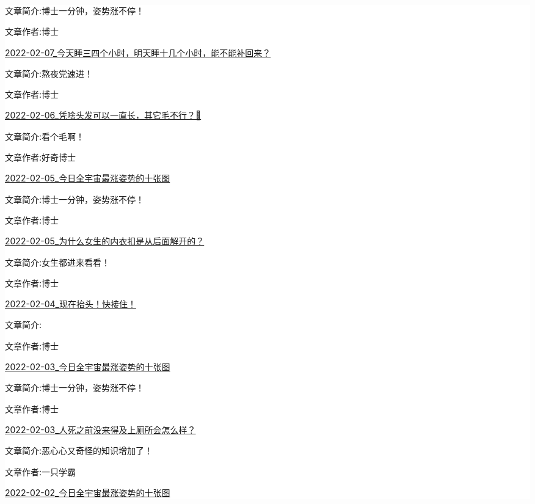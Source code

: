 文章简介:博士一分钟，姿势涨不停！

文章作者:博士

[2022-02-07_今天睡三四个小时，明天睡十几个小时，能不能补回来？](http://mp.weixin.qq.com/s?__biz=MzA4MzMxNTk3Ng==&mid=2651204353&idx=1&sn=3c46325bb704f385a5c4945cdbd1d384&chksm=840ad766b37d5e701e7051da4fcea17af87939eaaf3c52f23bb7028e2cd6af58f4ef94225ee0&scene=27#wechat_redirect)

文章简介:熬夜党速进！

文章作者:博士

[2022-02-06_凭啥头发可以一直长，其它毛不行？🧐](http://mp.weixin.qq.com/s?__biz=MzA4MzMxNTk3Ng==&mid=2651204111&idx=1&sn=36ea896c0e95fb5c5b06d9c0835bf6b2&chksm=840ad668b37d5f7e250a789783de3139f1ed33662816b0a7c51e3e7c3f66dd3baf94470b6627&scene=27#wechat_redirect)

文章简介:看个毛啊！

文章作者:好奇博士

[2022-02-05_今日全宇宙最涨姿势的十张图](http://mp.weixin.qq.com/s?__biz=MzA4MzMxNTk3Ng==&mid=2651204109&idx=2&sn=8b5a50b2164540e88e8f2a578f1b1e33&chksm=840ad66ab37d5f7cc2f84e4ef112c0e679ab43cb17792dab835f18ad66cf1e3c55919523e2d7&scene=27#wechat_redirect)

文章简介:博士一分钟，姿势涨不停！

文章作者:博士

[2022-02-05_为什么女生的内衣扣是从后面解开的？](http://mp.weixin.qq.com/s?__biz=MzA4MzMxNTk3Ng==&mid=2651204109&idx=1&sn=6517aee61fa34f632373465e356ee3a0&chksm=840ad66ab37d5f7cbbc71579a8a48bb86460689ecd3a37468a099369d01fd3ddf67882e1db8c&scene=27#wechat_redirect)

文章简介:女生都进来看看！

文章作者:博士

[2022-02-04_现在抬头！快接住！](http://mp.weixin.qq.com/s?__biz=MzA4MzMxNTk3Ng==&mid=2651204061&idx=1&sn=f2e7d8ef44a0626c0b61492e6c3522ce&chksm=840ad5bab37d5cacfa47dd111f3f87bd03894be130e0cdf81e0ad450ac05654d5b146fd3ba10&scene=27#wechat_redirect)

文章简介:

文章作者:博士

[2022-02-03_今日全宇宙最涨姿势的十张图](http://mp.weixin.qq.com/s?__biz=MzA4MzMxNTk3Ng==&mid=2651204059&idx=2&sn=61168e854987fca0252d46c6448104fd&chksm=840ad5bcb37d5caa6b0374a1f9ed33588927a77d5cb0f8bec22f02c7c51a1df9188c93f09fd8&scene=27#wechat_redirect)

文章简介:博士一分钟，姿势涨不停！

文章作者:博士

[2022-02-03_人死之前没来得及上厕所会怎么样？](http://mp.weixin.qq.com/s?__biz=MzA4MzMxNTk3Ng==&mid=2651204059&idx=1&sn=2b7708c1bbe10b6d79a5429c286dadb9&chksm=840ad5bcb37d5caa4257c8b0120825dd1366e240fe71b10c7503bffa18e825315dd72db73ba3&scene=27#wechat_redirect)

文章简介:恶心心又奇怪的知识增加了！

文章作者:一只学霸

[2022-02-02_今日全宇宙最涨姿势的十张图](http://mp.weixin.qq.com/s?__biz=MzA4MzMxNTk3Ng==&mid=2651204033&idx=2&sn=8600f0ff1ab946285c0e623c50d1c76f&chksm=840ad5a6b37d5cb099e64ada43753bdbcd876bbc25f5173228324c134f9e10dff215273e5f10&scene=27#wechat_redirect)
